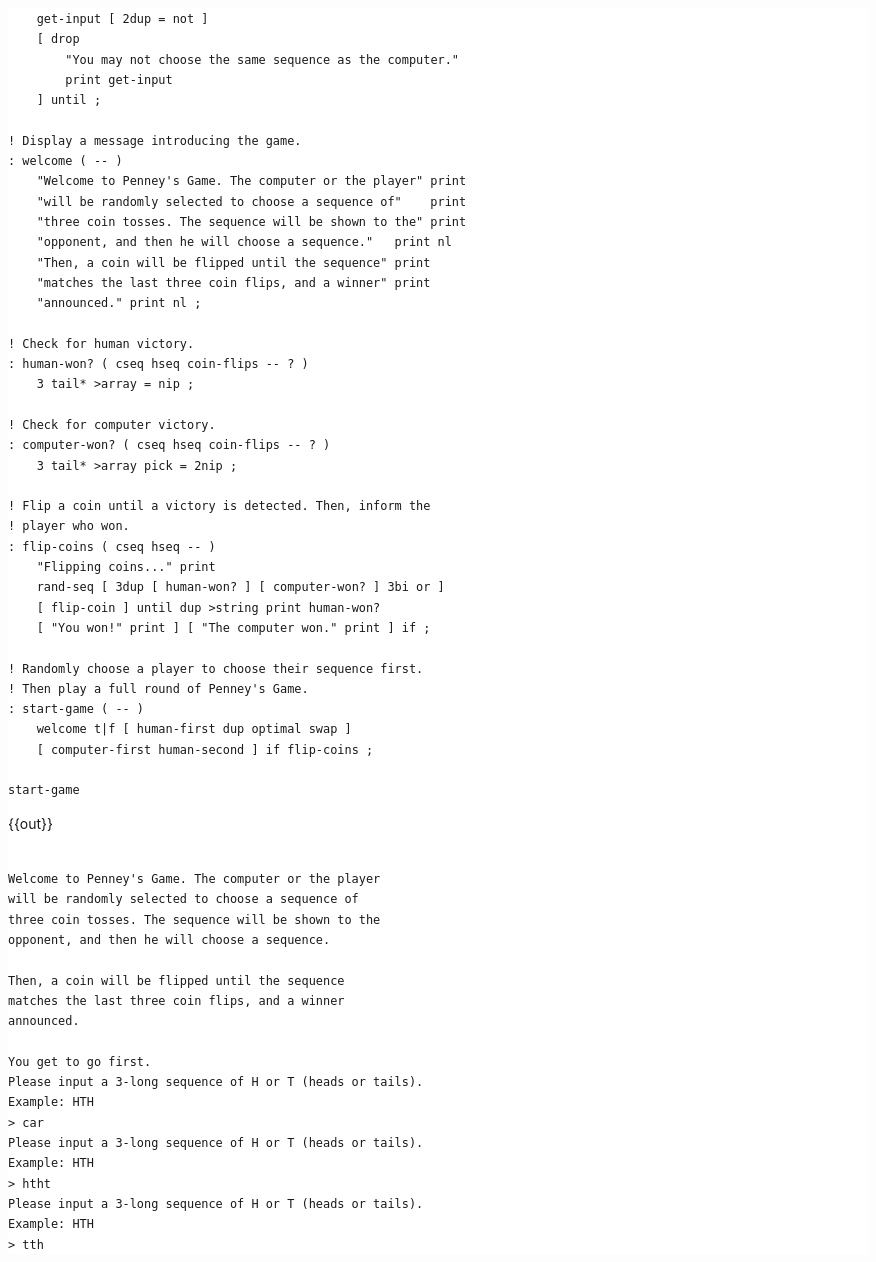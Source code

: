 ```factor
    get-input [ 2dup = not ]
    [ drop
        "You may not choose the same sequence as the computer."
        print get-input
    ] until ;

! Display a message introducing the game.
: welcome ( -- )
    "Welcome to Penney's Game. The computer or the player" print
    "will be randomly selected to choose a sequence of"    print
    "three coin tosses. The sequence will be shown to the" print
    "opponent, and then he will choose a sequence."   print nl
    "Then, a coin will be flipped until the sequence" print
    "matches the last three coin flips, and a winner" print
    "announced." print nl ;

! Check for human victory.
: human-won? ( cseq hseq coin-flips -- ? )
    3 tail* >array = nip ;

! Check for computer victory.
: computer-won? ( cseq hseq coin-flips -- ? )
    3 tail* >array pick = 2nip ;

! Flip a coin until a victory is detected. Then, inform the
! player who won.
: flip-coins ( cseq hseq -- )
    "Flipping coins..." print
    rand-seq [ 3dup [ human-won? ] [ computer-won? ] 3bi or ]
    [ flip-coin ] until dup >string print human-won?
    [ "You won!" print ] [ "The computer won." print ] if ;

! Randomly choose a player to choose their sequence first.
! Then play a full round of Penney's Game.
: start-game ( -- )
    welcome t|f [ human-first dup optimal swap ]
    [ computer-first human-second ] if flip-coins ;

start-game
```

{{out}}

```txt

Welcome to Penney's Game. The computer or the player
will be randomly selected to choose a sequence of
three coin tosses. The sequence will be shown to the
opponent, and then he will choose a sequence.

Then, a coin will be flipped until the sequence
matches the last three coin flips, and a winner
announced.

You get to go first.
Please input a 3-long sequence of H or T (heads or tails).
Example: HTH
> car
Please input a 3-long sequence of H or T (heads or tails).
Example: HTH
> htht
Please input a 3-long sequence of H or T (heads or tails).
Example: HTH
> tth
```